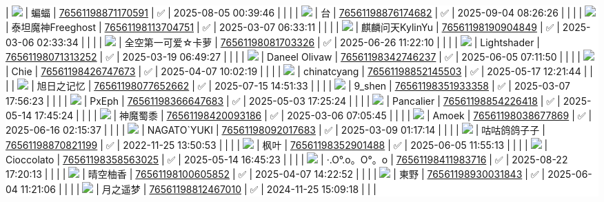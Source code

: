 | ![](https://avatars.steamstatic.com/230443c3d33eb68dca3c49ba71a475e46dad98bf.jpg) | 蝙蝠                          | [76561198871170591](https://steamcommunity.com/profiles/76561198871170591/) | ✅           | 2025-08-05 00:39:46 |                |          |
| ![](https://avatars.steamstatic.com/4b673e2d739bcc5724c3f9e6813a2e763883a565.jpg) | 台                           | [76561198876174682](https://steamcommunity.com/profiles/76561198876174682/) | ✅           | 2025-09-04 08:26:26 |                |          |
| ![](https://avatars.steamstatic.com/4aec34632a4b4fb4647e83b4cb023b1032a88f54.jpg) | 泰坦魔神Freeghost               | [76561198113704751](https://steamcommunity.com/profiles/76561198113704751/) | ✅           | 2025-03-07 06:33:11 |                |          |
| ![](https://avatars.steamstatic.com/8061c3084277307ce042b112dd82af6f339b19e0.jpg) | 麒麟问天KylinYu                 | [76561198190904849](https://steamcommunity.com/profiles/76561198190904849/) | ✅           | 2025-03-06 02:33:34 |                |          |
| ![](https://avatars.steamstatic.com/670f3039ae75dac53c5fd2ef52134a1045156311.jpg) | 全空第一可爱☆卡萝                   | [76561198081703326](https://steamcommunity.com/profiles/76561198081703326/) | ✅           | 2025-06-26 11:22:10 |                |          |
| ![](https://avatars.steamstatic.com/afe7071208e60c29c446b3ae38b397ddc2f9d0cf.jpg) | Lightshader                 | [76561198071313252](https://steamcommunity.com/profiles/76561198071313252/) | ✅           | 2025-03-19 06:49:27 |                |          |
| ![](https://avatars.steamstatic.com/36a4bc9830067d8a725d3f1b76144a13b5e07e8e.jpg) | Daneel Olivaw               | [76561198342746237](https://steamcommunity.com/profiles/76561198342746237/) | ✅           | 2025-06-05 07:11:50 |                |          |
| ![](https://avatars.steamstatic.com/bd95f7a141c51e1c4c88c541fb033d1f73e9ebf4.jpg) | Chie                        | [76561198426747673](https://steamcommunity.com/profiles/76561198426747673/) | ✅           | 2025-04-07 10:02:19 |                |          |
| ![](https://avatars.steamstatic.com/5aacea530af5528499c30e9ec100f29b4be2c6d5.jpg) | chinatcyang                 | [76561198852145503](https://steamcommunity.com/profiles/76561198852145503/) | ✅           | 2025-05-17 12:21:44 |                |          |
| ![](https://avatars.steamstatic.com/4d903a7559d995b93cf7eba697a9636a17beda66.jpg) | 旭日之记忆                       | [76561198077652662](https://steamcommunity.com/profiles/76561198077652662/) | ✅           | 2025-07-15 14:51:33 |                |          |
| ![](https://avatars.steamstatic.com/48bd379b03a0b87ae5dccd644f6e784e84aa9505.jpg) | 9_shen                      | [76561198351933358](https://steamcommunity.com/profiles/76561198351933358/) | ✅           | 2025-03-07 17:56:23 |                |          |
| ![](https://avatars.steamstatic.com/cb2c055a6c6c9fb82ceddf28cdf726d807cf4e22.jpg) | PxEph                       | [76561198366647683](https://steamcommunity.com/profiles/76561198366647683/) | ✅           | 2025-05-03 17:25:24 |                |          |
| ![](https://avatars.steamstatic.com/3dee13f4f40c77cf8a0d1c4014f6cf65de2c8f2e.jpg) | Pancalier                   | [76561198854226418](https://steamcommunity.com/profiles/76561198854226418/) | ✅           | 2025-05-14 17:45:24 |                |          |
| ![](https://avatars.steamstatic.com/c13800ab2336d313dc3cb265d1cc747c045c63ef.jpg) | 神魔蜀黍                        | [76561198420093186](https://steamcommunity.com/profiles/76561198420093186/) | ✅           | 2025-03-06 07:05:45 |                |          |
| ![](https://avatars.steamstatic.com/93c8e112242ebe93c279c6c4e256cd9abe100802.jpg) | Amoek                       | [76561198038677869](https://steamcommunity.com/profiles/76561198038677869/) | ✅           | 2025-06-16 02:15:37 |                |          |
| ![](https://avatars.steamstatic.com/80df04ac155d410dc5648d3c3b4feeb883acc33c.jpg) | NAGATO`YUKI                 | [76561198092017683](https://steamcommunity.com/profiles/76561198092017683/) | ✅           | 2025-03-09 01:17:14 |                |          |
| ![](https://avatars.steamstatic.com/8e7493aa504331da5fe4f66e609754c29302eee7.jpg) | 咕咕鸽鸽子子                      | [76561198870821199](https://steamcommunity.com/profiles/76561198870821199/) | ✅           | 2022-11-25 13:50:53 |                |          |
| ![](https://avatars.steamstatic.com/4dcdb742f769b851a3ce45aa54bf2ab9e7bc21d1.jpg) | 枫叶                          | [76561198352901488](https://steamcommunity.com/profiles/76561198352901488/) | ✅           | 2025-06-05 11:55:13 |                |          |
| ![](https://avatars.steamstatic.com/9278b6051a96ccdbbce3fcfeae2c16f8984f7918.jpg) | Cioccolato                  | [76561198358563025](https://steamcommunity.com/profiles/76561198358563025/) | ✅           | 2025-05-14 16:45:23 |                |          |
| ![](https://avatars.steamstatic.com/cd6900dbc9b81451affffb0365e49f173200809b.jpg) | ·.O°.o。O°。o                 | [76561198411983716](https://steamcommunity.com/profiles/76561198411983716/) | ✅           | 2025-08-22 17:20:13 |                |          |
| ![](https://avatars.steamstatic.com/924471f15faaa58ad15a26e0f2f15d20103d8a41.jpg) | 晴空柚香                        | [76561198100605852](https://steamcommunity.com/profiles/76561198100605852/) | ✅           | 2025-04-07 14:22:52 |                |          |
| ![](https://avatars.steamstatic.com/ba2b56aa4011311121fb6392155f98d19d6cecc4.jpg) | 東野                          | [76561198930031843](https://steamcommunity.com/profiles/76561198930031843/) | ✅           | 2025-06-04 11:21:06 |                |          |
| ![](https://avatars.steamstatic.com/a985b448a5835472f44eece2db649b58acdad400.jpg) | 月之遥梦                        | [76561198812467010](https://steamcommunity.com/profiles/76561198812467010/) | ✅           | 2024-11-25 15:09:18 |                |          |
